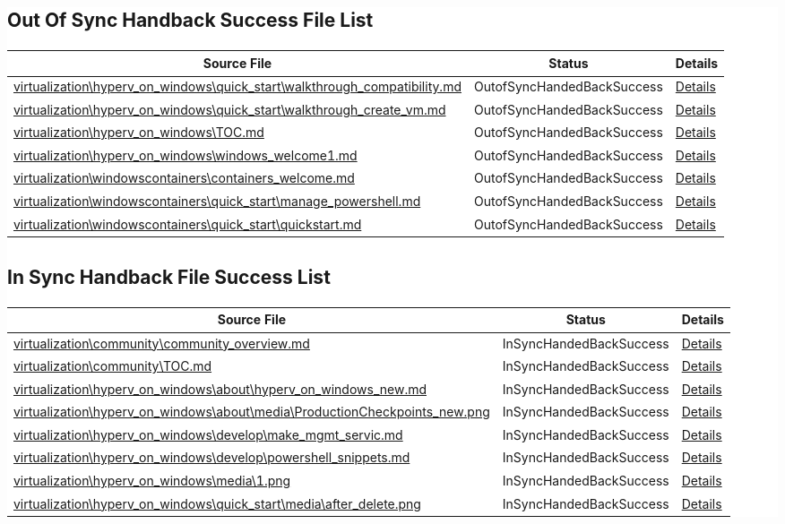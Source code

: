 ## <a name='outofsync-handback-success-list'></a> Out Of Sync Handback Success File List
 Source File | Status | Details 
 ----------- | ------ | ------- 
 [virtualization\hyperv_on_windows\quick_start\walkthrough_compatibility.md](https://github.com/OpenLocalizationOrg/hyperV/blob/7f4b74a8d6525c95f751883bc005035c690ee85a/virtualization/hyperv_on_windows/quick_start/walkthrough_compatibility.md) | OutofSyncHandedBackSuccess | [Details](#0291267af91e0eb2f2bcc068176fe822a7727df3183)
 [virtualization\hyperv_on_windows\quick_start\walkthrough_create_vm.md](https://github.com/OpenLocalizationOrg/hyperV/blob/987ef00710cb3d53c41f650bff622169fba5b542/virtualization/hyperv_on_windows/quick_start/walkthrough_create_vm.md) | OutofSyncHandedBackSuccess | [Details](#0a6bedc4986f18fe70975dab130b535537b1fc01184)
 [virtualization\hyperv_on_windows\TOC.md](https://github.com/OpenLocalizationOrg/hyperV/blob/3afdd945c23507321c8627ae018056ef137fc783/virtualization/hyperv_on_windows/TOC.md) | OutofSyncHandedBackSuccess | [Details](#5d11212ed4e763ea605d9ec9c70210d3cbe3a15b190)
 [virtualization\hyperv_on_windows\windows_welcome1.md](https://github.com/OpenLocalizationOrg/hyperV/blob/3afdd945c23507321c8627ae018056ef137fc783/virtualization/hyperv_on_windows/windows_welcome1.md) | OutofSyncHandedBackSuccess | [Details](#25a794bd56d974bf454b9b3a84f73a81b18bded1204)
 [virtualization\windowscontainers\containers_welcome.md](https://github.com/OpenLocalizationOrg/hyperV/blob/3afdd945c23507321c8627ae018056ef137fc783/virtualization/windowscontainers/containers_welcome.md) | OutofSyncHandedBackSuccess | [Details](#aa0f803f7afebd865daf559531ae19c72a5fea16220)
 [virtualization\windowscontainers\quick_start\manage_powershell.md](https://github.com/OpenLocalizationOrg/hyperV/blob/273e4a10eaa9c8c8244e5cb53840bdff1afce542/virtualization/windowscontainers/quick_start/manage_powershell.md) | OutofSyncHandedBackSuccess | [Details](#8072344dba9d8f7a1a59b8444801054d3c59095f231)
 [virtualization\windowscontainers\quick_start\quickstart.md](https://github.com/OpenLocalizationOrg/hyperV/blob/737895bce6629d1b755acb3602c1753d4a465698/virtualization/windowscontainers/quick_start/quickstart.md) | OutofSyncHandedBackSuccess | [Details](#70c133bd362c877067a632568f3f3c495c1212ee265)

## <a name='insync-handback-success-list'></a> In Sync Handback File Success List
 Source File | Status | Details 
 ----------- | ------ | ------- 
 [virtualization\community\community_overview.md](https://github.com/OpenLocalizationOrg/hyperV/blob/8a654acb65f8ed3127e09fe77ef670b0cf0125c2/virtualization/community/community_overview.md) | InSyncHandedBackSuccess | [Details](#ed968510a1e72e532a3e4df850bed9a40050619c93)
 [virtualization\community\TOC.md](https://github.com/OpenLocalizationOrg/hyperV/blob/8a654acb65f8ed3127e09fe77ef670b0cf0125c2/virtualization/community/TOC.md) | InSyncHandedBackSuccess | [Details](#d95757903564f8beea62ad4d2977764d431eeeb895)
 [virtualization\hyperv_on_windows\about\hyperv_on_windows_new.md](https://github.com/OpenLocalizationOrg/hyperV/blob/8a654acb65f8ed3127e09fe77ef670b0cf0125c2/virtualization/hyperv_on_windows/about/hyperv_on_windows_new.md) | InSyncHandedBackSuccess | [Details](#cbbce5951ccdf4ff1a3a5b98adf62f364c5c9aed98)
 [virtualization\hyperv_on_windows\about\media\ProductionCheckpoints_new.png](https://github.com/OpenLocalizationOrg/hyperV/blob/8a654acb65f8ed3127e09fe77ef670b0cf0125c2/virtualization/hyperv_on_windows/about/media/ProductionCheckpoints_new.png) | InSyncHandedBackSuccess | [Details](#00f8d7cfb9fbdf0f9d67f239aff5575dcdaaaed099)
 [virtualization\hyperv_on_windows\develop\make_mgmt_servic.md](https://github.com/OpenLocalizationOrg/hyperV/blob/8a654acb65f8ed3127e09fe77ef670b0cf0125c2/virtualization/hyperv_on_windows/develop/make_mgmt_servic.md) | InSyncHandedBackSuccess | [Details](#175fe300a03c01dfc6e8e1d2cf000e8612a7bec4103)
 [virtualization\hyperv_on_windows\develop\powershell_snippets.md](https://github.com/OpenLocalizationOrg/hyperV/blob/8a654acb65f8ed3127e09fe77ef670b0cf0125c2/virtualization/hyperv_on_windows/develop/powershell_snippets.md) | InSyncHandedBackSuccess | [Details](#2fe214e2a741bb53de8e5d3ff3d2129f195a3208104)
 [virtualization\hyperv_on_windows\media\1.png](https://github.com/OpenLocalizationOrg/hyperV/blob/8a654acb65f8ed3127e09fe77ef670b0cf0125c2/virtualization/hyperv_on_windows/media/1.png) | InSyncHandedBackSuccess | [Details](#90b18083c5e836b383786e364b91c37fde16adff106)
 [virtualization\hyperv_on_windows\quick_start\media\after_delete.png](https://github.com/OpenLocalizationOrg/hyperV/blob/8a654acb65f8ed3127e09fe77ef670b0cf0125c2/virtualization/hyperv_on_windows/quick_start/media/after_delete.png) | InSyncHandedBackSuccess | [Details](#61d3a219c4976b61137f6b8c6739135a4d917265122)